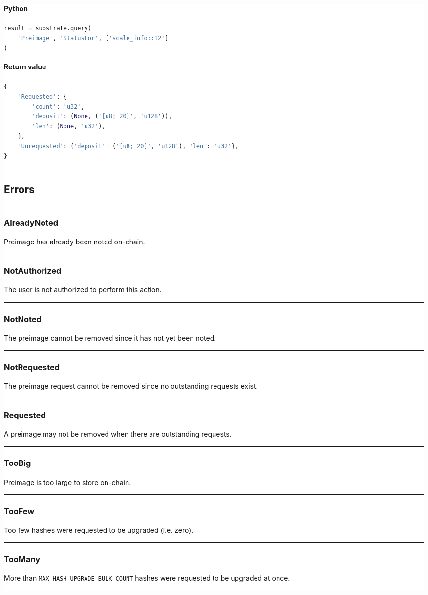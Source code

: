 #### Python
```python
result = substrate.query(
    'Preimage', 'StatusFor', ['scale_info::12']
)
```

#### Return value
```python
{
    'Requested': {
        'count': 'u32',
        'deposit': (None, ('[u8; 20]', 'u128')),
        'len': (None, 'u32'),
    },
    'Unrequested': {'deposit': ('[u8; 20]', 'u128'), 'len': 'u32'},
}
```
---------
## Errors

---------
### AlreadyNoted
Preimage has already been noted on-chain.

---------
### NotAuthorized
The user is not authorized to perform this action.

---------
### NotNoted
The preimage cannot be removed since it has not yet been noted.

---------
### NotRequested
The preimage request cannot be removed since no outstanding requests exist.

---------
### Requested
A preimage may not be removed when there are outstanding requests.

---------
### TooBig
Preimage is too large to store on-chain.

---------
### TooFew
Too few hashes were requested to be upgraded (i.e. zero).

---------
### TooMany
More than `MAX_HASH_UPGRADE_BULK_COUNT` hashes were requested to be upgraded at once.

---------